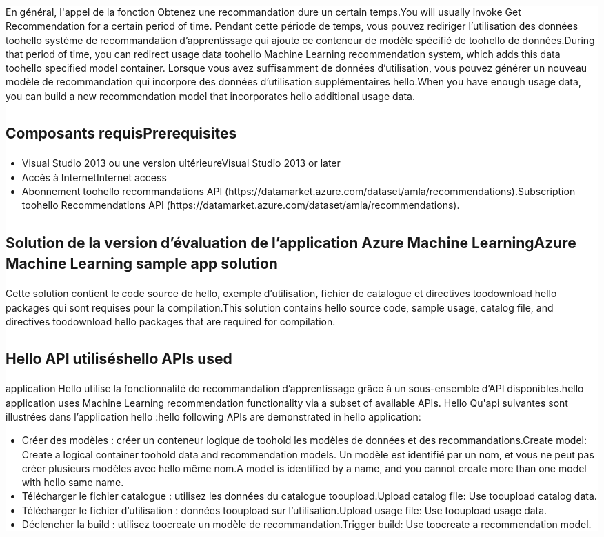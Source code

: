 <span data-ttu-id="1f966-136">En général, l'appel de la fonction Obtenez une recommandation dure un certain temps.</span><span class="sxs-lookup"><span data-stu-id="1f966-136">You will usually invoke Get Recommendation for a certain period of time.</span></span> <span data-ttu-id="1f966-137">Pendant cette période de temps, vous pouvez rediriger l’utilisation des données toohello système de recommandation d’apprentissage qui ajoute ce conteneur de modèle spécifié de toohello de données.</span><span class="sxs-lookup"><span data-stu-id="1f966-137">During that period of time, you can redirect usage data toohello Machine Learning recommendation system, which adds this data toohello specified model container.</span></span> <span data-ttu-id="1f966-138">Lorsque vous avez suffisamment de données d’utilisation, vous pouvez générer un nouveau modèle de recommandation qui incorpore des données d’utilisation supplémentaires hello.</span><span class="sxs-lookup"><span data-stu-id="1f966-138">When you have enough usage data, you can build a new recommendation model that incorporates hello additional usage data.</span></span> 

## <a name="prerequisites"></a><span data-ttu-id="1f966-139">Composants requis</span><span class="sxs-lookup"><span data-stu-id="1f966-139">Prerequisites</span></span>
* <span data-ttu-id="1f966-140">Visual Studio 2013 ou une version ultérieure</span><span class="sxs-lookup"><span data-stu-id="1f966-140">Visual Studio 2013 or later</span></span>
* <span data-ttu-id="1f966-141">Accès à Internet</span><span class="sxs-lookup"><span data-stu-id="1f966-141">Internet access</span></span> 
* <span data-ttu-id="1f966-142">Abonnement toohello recommandations API (https://datamarket.azure.com/dataset/amla/recommendations).</span><span class="sxs-lookup"><span data-stu-id="1f966-142">Subscription toohello Recommendations API (https://datamarket.azure.com/dataset/amla/recommendations).</span></span>

## <a name="azure-machine-learning-sample-app-solution"></a><span data-ttu-id="1f966-143">Solution de la version d’évaluation de l’application Azure Machine Learning</span><span class="sxs-lookup"><span data-stu-id="1f966-143">Azure Machine Learning sample app solution</span></span>
<span data-ttu-id="1f966-144">Cette solution contient le code source de hello, exemple d’utilisation, fichier de catalogue et directives toodownload hello packages qui sont requises pour la compilation.</span><span class="sxs-lookup"><span data-stu-id="1f966-144">This solution contains hello source code, sample usage, catalog file, and directives toodownload hello packages that are required for compilation.</span></span>

## <a name="hello-apis-used"></a><span data-ttu-id="1f966-145">Hello API utilisés</span><span class="sxs-lookup"><span data-stu-id="1f966-145">hello APIs used</span></span>
<span data-ttu-id="1f966-146">application Hello utilise la fonctionnalité de recommandation d’apprentissage grâce à un sous-ensemble d’API disponibles.</span><span class="sxs-lookup"><span data-stu-id="1f966-146">hello application uses Machine Learning recommendation functionality via a subset of available APIs.</span></span> <span data-ttu-id="1f966-147">Hello Qu'api suivantes sont illustrées dans l’application hello :</span><span class="sxs-lookup"><span data-stu-id="1f966-147">hello following APIs are demonstrated in hello application:</span></span>

* <span data-ttu-id="1f966-148">Créer des modèles : créer un conteneur logique de toohold les modèles de données et des recommandations.</span><span class="sxs-lookup"><span data-stu-id="1f966-148">Create model: Create a logical container toohold data and recommendation models.</span></span> <span data-ttu-id="1f966-149">Un modèle est identifié par un nom, et vous ne peut pas créer plusieurs modèles avec hello même nom.</span><span class="sxs-lookup"><span data-stu-id="1f966-149">A model is identified by a name, and you  cannot create more than one model with hello same name.</span></span>
* <span data-ttu-id="1f966-150">Télécharger le fichier catalogue : utilisez les données du catalogue tooupload.</span><span class="sxs-lookup"><span data-stu-id="1f966-150">Upload catalog file: Use tooupload catalog data.</span></span>
* <span data-ttu-id="1f966-151">Télécharger le fichier d’utilisation : données tooupload sur l’utilisation.</span><span class="sxs-lookup"><span data-stu-id="1f966-151">Upload usage file: Use tooupload usage data.</span></span>
* <span data-ttu-id="1f966-152">Déclencher la build : utilisez toocreate un modèle de recommandation.</span><span class="sxs-lookup"><span data-stu-id="1f966-152">Trigger build: Use toocreate a recommendation model.</span></span>